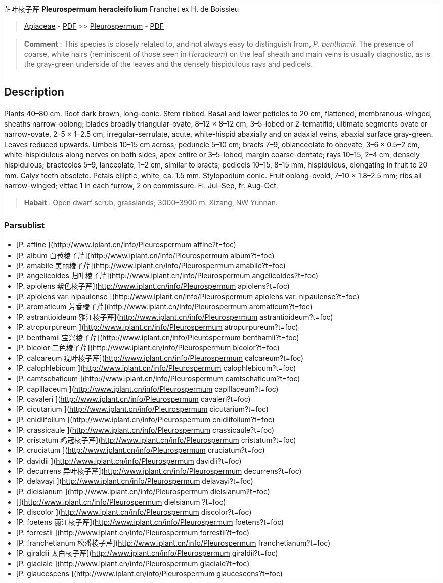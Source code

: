 芷叶棱子芹 **Pleurospermum heracleifolium** Franchet ex H. de Boissieu

> [Apiaceae](http://www.iplant.cn/info/Apiaceae?t=foc) - [PDF](http://www.iplant.cn/foc/pdf/Apiaceae.pdf) >> [Pleurospermum](http://www.iplant.cn/info/Pleurospermum?t=foc) - [PDF](http://www.iplant.cn/foc/pdf/Pleurospermum.pdf)

> **Comment** : 
> This species is closely related to, and not always easy to distinguish from, *P*. *benthamii*. The presence of coarse, white hairs (reminiscent of those seen in *Heracleum*) on the leaf sheath and main veins is usually diagnostic, as is the gray-green underside of the leaves and the densely hispidulous rays and pedicels.

## Description

Plants 40–80 cm. Root dark brown, long-conic. Stem ribbed. Basal and lower petioles to 20 cm, flattened, membranous-winged, sheaths narrow-oblong; blades broadly triangular-ovate, 8–12 × 8–12 cm, 3–5-lobed or 2-ternatifid; ultimate segments ovate or narrow-ovate, 2–5 × 1–2.5 cm, irregular-serrulate, acute, white-hispid abaxially and on adaxial veins, abaxial surface gray-green. Leaves reduced upwards. Umbels 10–15 cm across; peduncle 5–10 cm; bracts 7–9, oblanceolate to obovate, 3–6 × 0.5–2 cm, white-hispidulous along nerves on both sides, apex entire or 3–5-lobed, margin coarse-dentate; rays 10–15, 2–4 cm, densely hispidulous; bracteoles 5–9, lanceolate, 1–2 cm, similar to bracts; pedicels 10–15, 8–15 mm, hispidulous, elongating in fruit to 20 mm. Calyx teeth obsolete. Petals elliptic, white, ca. 1.5 mm. Stylopodium conic. Fruit oblong-ovoid, 7–10 × 1.8–2.5 mm; ribs all narrow-winged; vittae 1 in each furrow, 2 on commissure. Fl. Jul–Sep, fr. Aug–Oct.


> **Habait** : 
> Open dwarf scrub, grasslands; 3000–3900 m. Xizang, NW Yunnan.


### Parsublist

* [P.  affine  ](http://www.iplant.cn/info/Pleurospermum affine?t=foc)
* [P.  album  白苞棱子芹](http://www.iplant.cn/info/Pleurospermum album?t=foc)
* [P.  amabile  美丽棱子芹](http://www.iplant.cn/info/Pleurospermum amabile?t=foc)
* [P.  angelicoides  归叶棱子芹](http://www.iplant.cn/info/Pleurospermum angelicoides?t=foc)
* [P.  apiolens  紫色棱子芹](http://www.iplant.cn/info/Pleurospermum apiolens?t=foc)
* [P.  apiolens var. nipaulense  ](http://www.iplant.cn/info/Pleurospermum apiolens var. nipaulense?t=foc)
* [P.  aromaticum  芳香棱子芹](http://www.iplant.cn/info/Pleurospermum aromaticum?t=foc)
* [P.  astrantioideum  雅江棱子芹](http://www.iplant.cn/info/Pleurospermum astrantioideum?t=foc)
* [P.  atropurpureum  ](http://www.iplant.cn/info/Pleurospermum atropurpureum?t=foc)
* [P.  benthamii  宝兴棱子芹](http://www.iplant.cn/info/Pleurospermum benthamii?t=foc)
* [P.  bicolor  二色棱子芹](http://www.iplant.cn/info/Pleurospermum bicolor?t=foc)
* [P.  calcareum  疣叶棱子芹](http://www.iplant.cn/info/Pleurospermum calcareum?t=foc)
* [P.  calophlebicum  ](http://www.iplant.cn/info/Pleurospermum calophlebicum?t=foc)
* [P.  camtschaticum  ](http://www.iplant.cn/info/Pleurospermum camtschaticum?t=foc)
* [P.  capillaceum  ](http://www.iplant.cn/info/Pleurospermum capillaceum?t=foc)
* [P.  cavaleri  ](http://www.iplant.cn/info/Pleurospermum cavaleri?t=foc)
* [P.  cicutarium  ](http://www.iplant.cn/info/Pleurospermum cicutarium?t=foc)
* [P.  cnidiifolium  ](http://www.iplant.cn/info/Pleurospermum cnidiifolium?t=foc)
* [P.  crassicaule  ](http://www.iplant.cn/info/Pleurospermum crassicaule?t=foc)
* [P.  cristatum  鸡冠棱子芹](http://www.iplant.cn/info/Pleurospermum cristatum?t=foc)
* [P.  cruciatum  ](http://www.iplant.cn/info/Pleurospermum cruciatum?t=foc)
* [P.  davidii  ](http://www.iplant.cn/info/Pleurospermum davidii?t=foc)
* [P.  decurrens  异叶棱子芹](http://www.iplant.cn/info/Pleurospermum decurrens?t=foc)
* [P.  delavayi  ](http://www.iplant.cn/info/Pleurospermum delavayi?t=foc)
* [P.  dielsianum  ](http://www.iplant.cn/info/Pleurospermum dielsianum?t=foc)
* [](http://www.iplant.cn/info/Pleurospermum dielsianum <homonym1>?t=foc)
* [P.  discolor  ](http://www.iplant.cn/info/Pleurospermum discolor?t=foc)
* [P.  foetens  丽江棱子芹](http://www.iplant.cn/info/Pleurospermum foetens?t=foc)
* [P.  forrestii  ](http://www.iplant.cn/info/Pleurospermum forrestii?t=foc)
* [P.  franchetianum  松潘棱子芹](http://www.iplant.cn/info/Pleurospermum franchetianum?t=foc)
* [P.  giraldii  太白棱子芹](http://www.iplant.cn/info/Pleurospermum giraldii?t=foc)
* [P.  glaciale  ](http://www.iplant.cn/info/Pleurospermum glaciale?t=foc)
* [P.  glaucescens  ](http://www.iplant.cn/info/Pleurospermum glaucescens?t=foc)